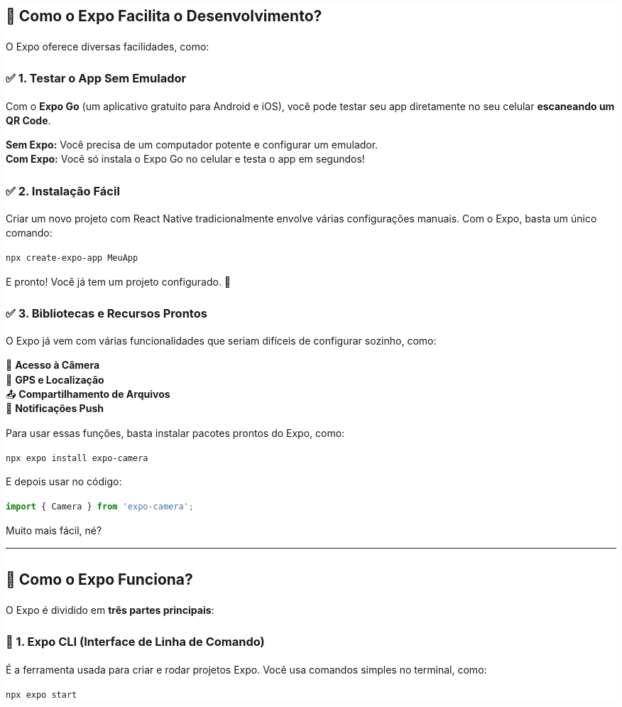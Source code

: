 
## 🔹 Como o Expo Facilita o Desenvolvimento?  

O Expo oferece diversas facilidades, como:  

### ✅ 1. **Testar o App Sem Emulador**  
Com o **Expo Go** (um aplicativo gratuito para Android e iOS), você pode testar seu app diretamente no seu celular **escaneando um QR Code**.  

**Sem Expo:** Você precisa de um computador potente e configurar um emulador.  
**Com Expo:** Você só instala o Expo Go no celular e testa o app em segundos!  

### ✅ 2. **Instalação Fácil**  
Criar um novo projeto com React Native tradicionalmente envolve várias configurações manuais. Com o Expo, basta um único comando:  

```bash
npx create-expo-app MeuApp
```

E pronto! Você já tem um projeto configurado. 🎉  

### ✅ 3. **Bibliotecas e Recursos Prontos**  
O Expo já vem com várias funcionalidades que seriam difíceis de configurar sozinho, como:  

📸 **Acesso à Câmera**  
📍 **GPS e Localização**  
📤 **Compartilhamento de Arquivos**  
🔔 **Notificações Push**  

Para usar essas funções, basta instalar pacotes prontos do Expo, como:  

```bash
npx expo install expo-camera
```

E depois usar no código:  

```jsx
import { Camera } from 'expo-camera';
```

Muito mais fácil, né?  

---

## 🔹 Como o Expo Funciona?  

O Expo é dividido em **três partes principais**:  

### 📌 1. **Expo CLI** (Interface de Linha de Comando)  
É a ferramenta usada para criar e rodar projetos Expo. Você usa comandos simples no terminal, como:  

```bash
npx expo start
```
